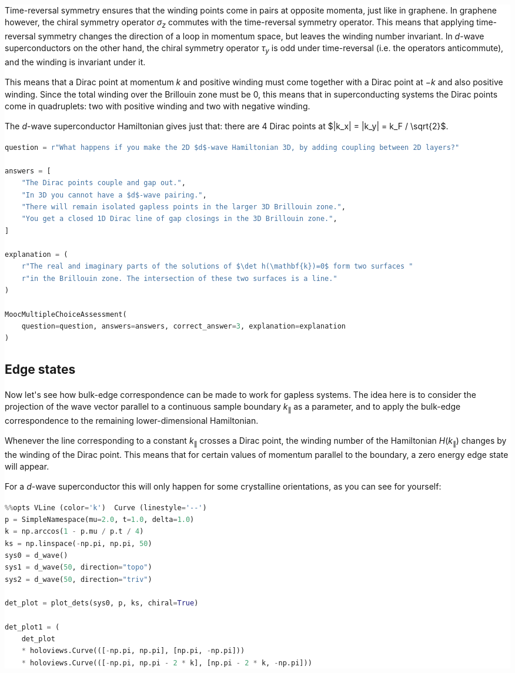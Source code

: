 Time-reversal symmetry ensures that the winding points come in pairs at opposite momenta, just like in graphene.
In graphene however, the chiral symmetry operator $\sigma_z$ commutes with the time-reversal symmetry operator. This means that applying time-reversal symmetry changes the direction of a loop in momentum space, but leaves the winding number invariant. In $d$-wave superconductors on the other hand, the chiral symmetry operator $\tau_y$ is odd under time-reversal (i.e. the operators anticommute), and the winding is invariant under it.

This means that a Dirac point at momentum $k$ and positive winding must come together with a Dirac point at $-k$ and also positive winding. Since the total winding over the Brillouin zone must be 0, this means that in superconducting systems the Dirac points come in quadruplets: two with positive winding and two with negative winding.

The $d$-wave superconductor Hamiltonian gives just that: there are 4 Dirac points at $|k_x| = |k_y| = k_F / \sqrt{2}$.


```python
question = r"What happens if you make the 2D $d$-wave Hamiltonian 3D, by adding coupling between 2D layers?"

answers = [
    "The Dirac points couple and gap out.",
    "In 3D you cannot have a $d$-wave pairing.",
    "There will remain isolated gapless points in the larger 3D Brillouin zone.",
    "You get a closed 1D Dirac line of gap closings in the 3D Brillouin zone.",
]

explanation = (
    r"The real and imaginary parts of the solutions of $\det h(\mathbf{k})=0$ form two surfaces "
    r"in the Brillouin zone. The intersection of these two surfaces is a line."
)

MoocMultipleChoiceAssessment(
    question=question, answers=answers, correct_answer=3, explanation=explanation
)
```

## Edge states

Now let's see how bulk-edge correspondence can be made to work for gapless systems. The idea here is to consider the projection of the wave vector parallel to a continuous sample boundary $k_\parallel$ as a parameter, and to apply the bulk-edge correspondence to the remaining lower-dimensional Hamiltonian.

Whenever the line corresponding to a constant $k_\parallel$ crosses a Dirac point, the winding number of the Hamiltonian $H(k_\parallel)$ changes by the winding of the Dirac point. This means that for certain values of momentum parallel to the boundary, a zero energy edge state will appear.

For a $d$-wave superconductor this will only happen for some crystalline orientations, as you can see for yourself:


```python
%%opts VLine (color='k')  Curve (linestyle='--')
p = SimpleNamespace(mu=2.0, t=1.0, delta=1.0)
k = np.arccos(1 - p.mu / p.t / 4)
ks = np.linspace(-np.pi, np.pi, 50)
sys0 = d_wave()
sys1 = d_wave(50, direction="topo")
sys2 = d_wave(50, direction="triv")

det_plot = plot_dets(sys0, p, ks, chiral=True)

det_plot1 = (
    det_plot
    * holoviews.Curve(([-np.pi, np.pi], [np.pi, -np.pi]))
    * holoviews.Curve(([-np.pi, np.pi - 2 * k], [np.pi - 2 * k, -np.pi]))
```